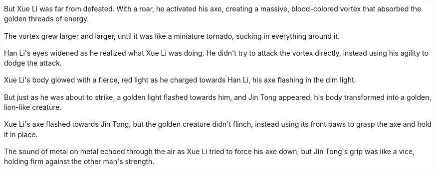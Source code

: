 But Xue Li was far from defeated. With a roar, he activated his axe, creating a massive, blood-colored vortex that absorbed the golden threads of energy.

The vortex grew larger and larger, until it was like a miniature tornado, sucking in everything around it.

Han Li's eyes widened as he realized what Xue Li was doing. He didn't try to attack the vortex directly, instead using his agility to dodge the attack.

Xue Li's body glowed with a fierce, red light as he charged towards Han Li, his axe flashing in the dim light.

But just as he was about to strike, a golden light flashed towards him, and Jin Tong appeared, his body transformed into a golden, lion-like creature.

Xue Li's axe flashed towards Jin Tong, but the golden creature didn't flinch, instead using its front paws to grasp the axe and hold it in place.

The sound of metal on metal echoed through the air as Xue Li tried to force his axe down, but Jin Tong's grip was like a vice, holding firm against the other man's strength.